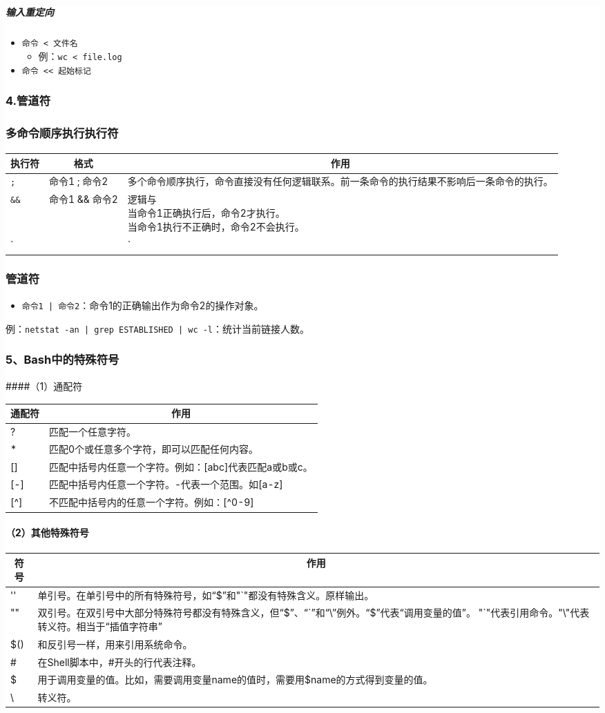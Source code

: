 ##### 输入重定向
* `命令 < 文件名`
  * 例：`wc < file.log`
* `命令 << 起始标记`


### 4.管道符

### 多命令顺序执行执行符

| 执行符 | 格式             | 作用                                                         |
| ------ | ---------------- | ------------------------------------------------------------ |
| `;`    | 命令1 ; 命令2    | 多个命令顺序执行，命令直接没有任何逻辑联系。前一条命令的执行结果不影响后一条命令的执行。 |
| `&&`   | 命令1 && 命令2   | 逻辑与<br />当命令1正确执行后，命令2才执行。<br />当命令1执行不正确时，命令2不会执行。 |
| `||`   | 命令1 \|\| 命令2 | 逻辑或<br />当命令1执行不正确时，命令2才执行。<br />当命令1正确执行时，命令2不执行。 |

### 管道符

* `命令1 | 命令2`：命令1的正确输出作为命令2的操作对象。

例：`netstat -an | grep ESTABLISHED | wc -l`：统计当前链接人数。



### 5、Bash中的特殊符号

####（1）通配符

| 通配符 | 作用                                                   |
| ------ | ------------------------------------------------------ |
| ?      | 匹配一个任意字符。                                     |
| *      | 匹配0个或任意多个字符，即可以匹配任何内容。            |
| []     | 匹配中括号内任意一个字符。例如：[abc]代表匹配a或b或c。 |
| [-]    | 匹配中括号内任意一个字符。-代表一个范围。如[a-z]       |
| [^]    | 不匹配中括号内的任意一个字符。例如：\[^0-9]            |

#### （2）其他特殊符号

| 符号 | 作用                                                         |
| ---- | ------------------------------------------------------------ |
| ''   | 单引号。在单引号中的所有特殊符号，如“$”和"`"都没有特殊含义。原样输出。 |
| ""   | 双引号。在双引号中大部分特殊符号都没有特殊含义，但“$”、“\`”和“\”例外。“\$”代表“调用变量的值”。 "\`"代表引用命令。"\\"代表转义符。相当于“插值字符串” |
| \$() | 和反引号一样，用来引用系统命令。                             |
| #    | 在Shell脚本中，#开头的行代表注释。                           |
| \$   | 用于调用变量的值。比如，需要调用变量name的值时，需要用\$name的方式得到变量的值。 |
| \    | 转义符。                                                     |
